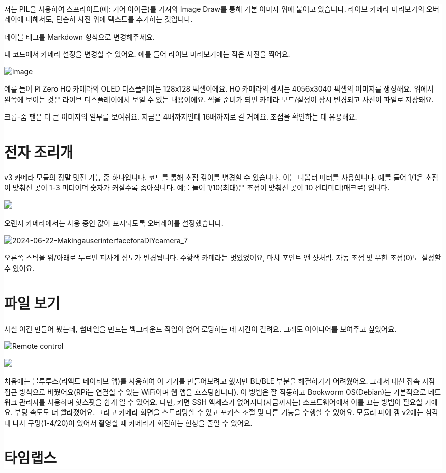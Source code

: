 저는 PIL을 사용하여 스프라이트(예: 기어 아이콘)를 가져와 Image Draw를 통해 기본 이미지 위에 붙이고 있습니다. 라이브 카메라 미리보기의 오버레이에 대해서도, 단순히 사진 위에 텍스트를 추가하는 것입니다.

<div class="content-ad"></div>

테이블 태그를 Markdown 형식으로 변경해주세요.

<div class="content-ad"></div>

내 코드에서 카메라 설정을 변경할 수 있어요. 예를 들어 라이브 미리보기에는 작은 사진을 찍어요.

![image](/assets/img/2024-06-22-MakingauserinterfaceforaDIYcamera_5.png)

예를 들어 Pi Zero HQ 카메라의 OLED 디스플레이는 128x128 픽셀이에요. HQ 카메라의 센서는 4056x3040 픽셀의 이미지를 생성해요. 위에서 왼쪽에 보이는 것은 라이브 디스플레이에서 보일 수 있는 내용이에요. 찍을 준비가 되면 카메라 모드/설정이 잠시 변경되고 사진이 파일로 저장돼요.

크롭-줌 팬은 더 큰 이미지의 일부를 보여줘요. 지금은 4배까지인데 16배까지로 갈 거예요. 초점을 확인하는 데 유용해요.

<div class="content-ad"></div>

# 전자 조리개

v3 카메라 모듈의 정말 멋진 기능 중 하나입니다. 코드를 통해 초점 깊이를 변경할 수 있습니다. 이는 디옵터 미터를 사용합니다. 예를 들어 1/1은 초점이 맞춰진 곳이 1-3 미터이며 숫자가 커질수록 좁아집니다. 예를 들어 1/10(최대)은 초점이 맞춰진 곳이 10 센티미터(매크로) 입니다.

<img src="/assets/img/2024-06-22-MakingauserinterfaceforaDIYcamera_6.png" />

오렌지 카메라에서는 사용 중인 값이 표시되도록 오버레이를 설정했습니다.

<div class="content-ad"></div>

![2024-06-22-MakingauserinterfaceforaDIYcamera_7](/assets/img/2024-06-22-MakingauserinterfaceforaDIYcamera_7.png)

오른쪽 스틱을 위/아래로 누르면 피사계 심도가 변경됩니다. 주황색 카메라는 멋있었어요, 마치 포인트 앤 샷처럼. 자동 초점 및 무한 초점(0)도 설정할 수 있어요.

# 파일 보기

사실 이건 만들어 봤는데, 썸네일을 만드는 백그라운드 작업이 없어 로딩하는 데 시간이 걸려요. 그래도 아이디어를 보여주고 싶었어요.

<div class="content-ad"></div>

![Remote control](/assets/img/2024-06-22-MakingauserinterfaceforaDIYcamera_8.png)

<img src="/assets/img/2024-06-22-MakingauserinterfaceforaDIYcamera_9.png" />

처음에는 블루투스(리액트 네이티브 앱)를 사용하여 이 기기를 만들어보려고 했지만 BL/BLE 부분을 해결하기가 어려웠어요. 그래서 대신 접속 지점 접근 방식으로 바꿨어요(RPi는 연결할 수 있는 WiFi이며 웹 앱을 호스팅합니다). 이 방법은 잘 작동하고 Bookworm OS(Debian)는 기본적으로 네트워크 관리자를 사용하며 핫스팟을 쉽게 열 수 있어요. 다만, 켜면 SSH 액세스가 없어지니(지금까지는) 소프트웨어에서 이를 끄는 방법이 필요할 거예요. 부팅 속도도 더 빨라졌어요. 그리고 카메라 화면을 스트리밍할 수 있고 포커스 조절 및 다른 기능을 수행할 수 있어요. 모듈러 파이 캠 v2에는 삼각대 나사 구멍(1-4/20)이 있어서 촬영할 때 카메라가 회전하는 현상을 줄일 수 있어요.

<div class="content-ad"></div>

# 타임랩스
